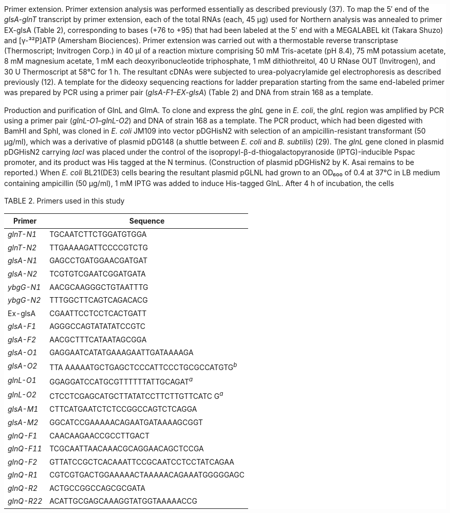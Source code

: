 Primer extension. Primer extension analysis was performed essentially as described previously (37). To map the 5′ end of the *glsA-glnT* transcript by primer extension, each of the total RNAs (each, 45 μg) used for Northern analysis was annealed to primer EX-glsA (Table 2), corresponding to bases (+76 to +95) that had been labeled at the 5′ end with a MEGALABEL kit (Takara Shuzo) and [γ-³²P]ATP (Amersham Biociences). Primer extension was carried out with a thermostable reverse transcriptase (Thermoscript; Invitrogen Corp.) in 40 μl of a reaction mixture comprising 50 mM Tris-acetate (pH 8.4), 75 mM potassium acetate, 8 mM magnesium acetate, 1 mM each deoxyribonucleotide triphosphate, 1 mM dithiothreitol, 40 U RNase OUT (Invitrogen), and 30 U Thermoscript at 58°C for 1 h. The resultant cDNAs were subjected to urea-polyacrylamide gel electrophoresis as described previously (12). A template for the dideoxy sequencing reactions for ladder preparation starting from the same end-labeled primer was prepared by PCR using a primer pair (*glsA-F1–EX-glsA*) (Table 2) and DNA from strain 168 as a template.

Production and purification of GlnL and GlmA. To clone and express the *glnL* gene in *E. coli*, the *glnL* region was amplified by PCR using a primer pair (*glnL-O1–glnL-O2*) and DNA of strain 168 as a template. The PCR product, which had been digested with BamHI and SphI, was cloned in *E. coli* JM109 into vector pDGHisN2 with selection of an ampicillin-resistant transformant (50 μg/ml), which was a derivative of plasmid pDG148 (a shuttle between *E. coli* and *B. subtilis*) (29). The *glnL* gene cloned in plasmid pDGHisN2 carrying *lacI* was placed under the control of the isopropyl-β-d-thiogalactopyranoside (IPTG)-inducible Pspac promoter, and its product was His tagged at the N terminus. (Construction of plasmid pDGHisN2 by K. Asai remains to be reported.) When *E. coli* BL21(DE3) cells bearing the resultant plasmid pGLNL had grown to an OD₆₀₀ of 0.4 at 37°C in LB medium containing ampicillin (50 μg/ml), 1 mM IPTG was added to induce His-tagged GlnL. After 4 h of incubation, the cells

TABLE 2. Primers used in this study

| Primer | Sequence |
|--------|----------|
| *glnT-N1* | TGCAATCTTCTGGATGTGGA |
| *glnT-N2* | TTGAAAAGATTCCCCGTCTG |
| *glsA-N1* | GAGCCTGATGGAACGATGAT |
| *glsA-N2* | TCGTGTCGAATCGGATGATA |
| *ybgG-N1* | AACGCAAGGGCTGTAATTTG |
| *ybgG-N2* | TTTGGCTTCAGTCAGACACG |
| Ex-glsA | CGAATTCCTCCTCACTGATT |
| *glsA-F1* | AGGGCCAGTATATATCCGTC |
| *glsA-F2* | AACGCTTTCATAATAGCGGA |
| *glsA-O1* | GAGGAATCATATGAAAGAATTGATAAAAGA |
| *glsA-O2* | TTA AAAAATGCTGAGCTCCCATTCCCTGCGCCATGTG$^b$ |
| *glnL-O1* | GGAGGATCCATGCGTTTTTTATTGCAGAT$^a$ |
| *glnL-O2* | CTCCTCGAGCATGCTTATATCCTTCTTGTTCATC G$^a$ |
| *glsA-M1* | CTTCATGAATCTCTCCGGCCAGTCTCAGGA |
| *glsA-M2* | GGCATCCGAAAAACAGAATGATAAAAGCGGT |
| *glnQ-F1* | CAACAAGAACCGCCTTGACT |
| *glnQ-F11* | TCGCAATTAACAAACGCAGGAACAGCTCCGA |
| *glnQ-F2* | GTTATCCGCTCACAAATTCCGCAATCCTCCTATCAGAA |
| *glnQ-R1* | CGTCGTGACTGGAAAAACTAAAAACAGAAATGGGGGAGC |
| *glnQ-R2* | ACTGCCGGCCAGCGCGATA |
| *glnQ-R22* | ACATTGCGAGCAAAGGTATGGTAAAAACCG |